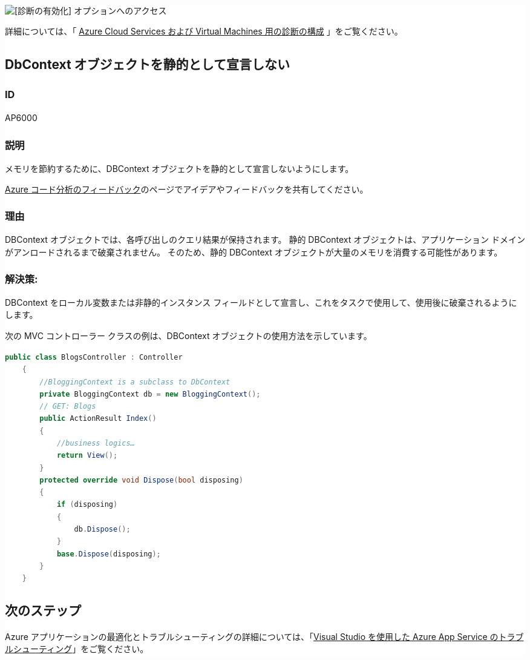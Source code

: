    ![[診断の有効化] オプションへのアクセス](./media/vs-azure-tools-optimizing-azure-code-in-visual-studio/IC796660.png)

   詳細については、「 [Azure Cloud Services および Virtual Machines 用の診断の構成](vs-azure-tools-diagnostics-for-cloud-services-and-virtual-machines.md) 」をご覧ください。

## <a name="avoid-declaring-dbcontext-objects-as-static"></a>DbContext オブジェクトを静的として宣言しない
### <a name="id"></a>ID
AP6000

### <a name="description"></a>説明
メモリを節約するために、DBContext オブジェクトを静的として宣言しないようにします。

[Azure コード分析のフィードバック](https://social.msdn.microsoft.com/Forums/en-US/home)のページでアイデアやフィードバックを共有してください。

### <a name="reason"></a>理由
DBContext オブジェクトでは、各呼び出しのクエリ結果が保持されます。 静的 DBContext オブジェクトは、アプリケーション ドメインがアンロードされるまで破棄されません。 そのため、静的 DBContext オブジェクトが大量のメモリを消費する可能性があります。

### <a name="solution"></a>解決策:
DBContext をローカル変数または非静的インスタンス フィールドとして宣言し、これをタスクで使用して、使用後に破棄されるようにします。

次の MVC コントローラー クラスの例は、DBContext オブジェクトの使用方法を示しています。

```csharp
public class BlogsController : Controller
    {
        //BloggingContext is a subclass to DbContext
        private BloggingContext db = new BloggingContext();
        // GET: Blogs
        public ActionResult Index()
        {
            //business logics…
            return View();
        }
        protected override void Dispose(bool disposing)
        {
            if (disposing)
            {
                db.Dispose();
            }
            base.Dispose(disposing);
        }
    }
```

## <a name="next-steps"></a>次のステップ
Azure アプリケーションの最適化とトラブルシューティングの詳細については、「[Visual Studio を使用した Azure App Service のトラブルシューティング](/azure/app-service/web-sites-dotnet-troubleshoot-visual-studio)」をご覧ください。
